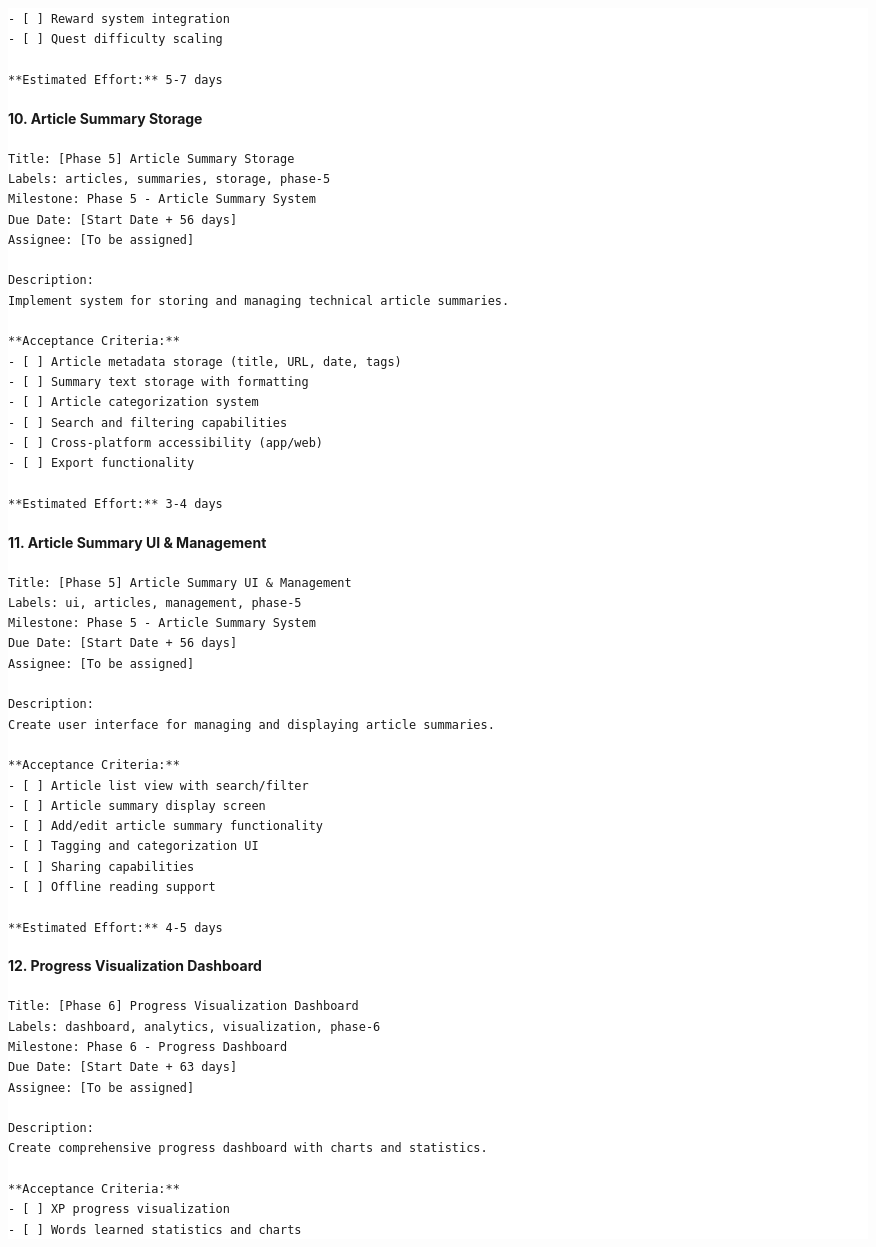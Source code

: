```
- [ ] Reward system integration
- [ ] Quest difficulty scaling

**Estimated Effort:** 5-7 days
```

#### 10. Article Summary Storage
```
Title: [Phase 5] Article Summary Storage
Labels: articles, summaries, storage, phase-5
Milestone: Phase 5 - Article Summary System
Due Date: [Start Date + 56 days]
Assignee: [To be assigned]

Description:
Implement system for storing and managing technical article summaries.

**Acceptance Criteria:**
- [ ] Article metadata storage (title, URL, date, tags)
- [ ] Summary text storage with formatting
- [ ] Article categorization system
- [ ] Search and filtering capabilities
- [ ] Cross-platform accessibility (app/web)
- [ ] Export functionality

**Estimated Effort:** 3-4 days
```

#### 11. Article Summary UI & Management
```
Title: [Phase 5] Article Summary UI & Management
Labels: ui, articles, management, phase-5
Milestone: Phase 5 - Article Summary System
Due Date: [Start Date + 56 days]
Assignee: [To be assigned]

Description:
Create user interface for managing and displaying article summaries.

**Acceptance Criteria:**
- [ ] Article list view with search/filter
- [ ] Article summary display screen
- [ ] Add/edit article summary functionality
- [ ] Tagging and categorization UI
- [ ] Sharing capabilities
- [ ] Offline reading support

**Estimated Effort:** 4-5 days
```

#### 12. Progress Visualization Dashboard
```
Title: [Phase 6] Progress Visualization Dashboard
Labels: dashboard, analytics, visualization, phase-6
Milestone: Phase 6 - Progress Dashboard
Due Date: [Start Date + 63 days]
Assignee: [To be assigned]

Description:
Create comprehensive progress dashboard with charts and statistics.

**Acceptance Criteria:**
- [ ] XP progress visualization
- [ ] Words learned statistics and charts
```